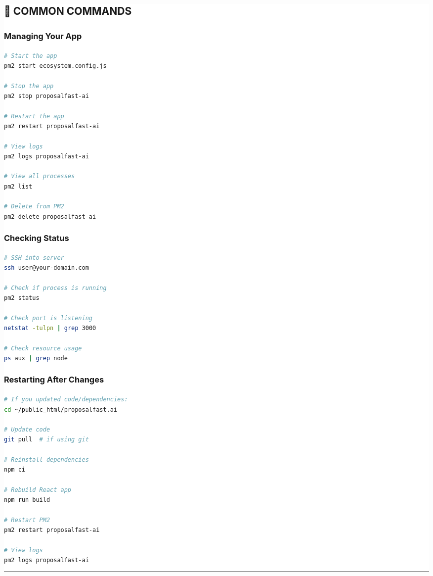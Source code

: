 
## 🔧 COMMON COMMANDS

### **Managing Your App**

```bash
# Start the app
pm2 start ecosystem.config.js

# Stop the app
pm2 stop proposalfast-ai

# Restart the app
pm2 restart proposalfast-ai

# View logs
pm2 logs proposalfast-ai

# View all processes
pm2 list

# Delete from PM2
pm2 delete proposalfast-ai
```

### **Checking Status**

```bash
# SSH into server
ssh user@your-domain.com

# Check if process is running
pm2 status

# Check port is listening
netstat -tulpn | grep 3000

# Check resource usage
ps aux | grep node
```

### **Restarting After Changes**

```bash
# If you updated code/dependencies:
cd ~/public_html/proposalfast.ai

# Update code
git pull  # if using git

# Reinstall dependencies
npm ci

# Rebuild React app
npm run build

# Restart PM2
pm2 restart proposalfast-ai

# View logs
pm2 logs proposalfast-ai
```

---